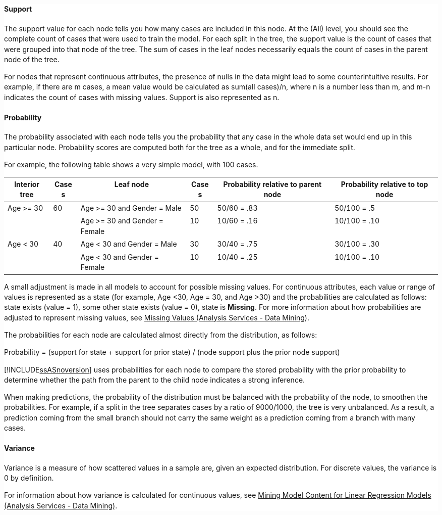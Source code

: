 #### Support  
 The support value for each node tells you how many cases are included in this node. At the (All) level, you should see the complete count of cases that were used to train the model. For each split in the tree, the support value is the count of cases that were grouped into that node of the tree. The sum of cases in the leaf nodes necessarily equals the count of cases in the parent node of the tree.  
  
 For nodes that represent continuous attributes, the presence of nulls in the data might lead to some counterintuitive results. For example, if there are m cases, a mean value would be calculated as sum(all cases)/n, where n is a number less than m, and m-n indicates the count of cases with missing values. Support is also represented as n.  
  
#### Probability  
 The probability associated with each node tells you the probability that any case in the whole data set would end up in this particular node. Probability scores are computed both for the tree as a whole, and for the immediate split.  
  
 For example, the following table shows a very simple model, with 100 cases.  
  
|Interior tree|Cases|Leaf node|Cases|Probability relative to parent node|Probability relative to top node|  
|-------------------|-----------|---------------|-----------|-----------------------------------------|--------------------------------------|  
|Age >= 30|60|Age >= 30 and Gender = Male|50|50/60 = .83|50/100 = .5|  
|||Age >= 30 and Gender = Female|10|10/60 = .16|10/100 = .10|  
|Age < 30|40|Age < 30 and Gender = Male|30|30/40 = .75|30/100 = .30|  
|||Age < 30 and Gender = Female|10|10/40 = .25|10/100 = .10|  
  
 A small adjustment is made in all models to account for possible missing values. For continuous attributes, each value or range of values is represented as a state (for example, Age \<30, Age = 30, and Age >30) and the probabilities are calculated as follows: state exists (value = 1), some other state exists (value = 0), state is **Missing**. For more information about how probabilities are adjusted to represent missing values, see [Missing Values &#40;Analysis Services - Data Mining&#41;](../../analysis-services/data-mining/missing-values-analysis-services-data-mining.md).  
  
 The probabilities for each node are calculated almost directly from the distribution, as follows:  
  
 Probability = (support for state + support for prior state) / (node support plus the prior node support)  
  
 [!INCLUDE[ssASnoversion](../includes/ssasnoversion-md.md)] uses probabilities for each node to compare the stored probability with the prior probability to determine whether the path from the parent to the child node indicates a strong inference.  
  
 When making predictions, the probability of the distribution must be balanced with the probability of the node, to smoothen the probabilities. For example, if a split in the tree separates cases by a ratio of 9000/1000, the tree is very unbalanced. As a result, a prediction coming from the small branch should not carry the same weight as a prediction coming from a branch with many cases.  
  
#### Variance  
 Variance is a measure of how scattered values in a sample are, given an expected distribution. For discrete values, the variance is 0 by definition.  
  
 For information about how variance is calculated for continuous values, see [Mining Model Content for Linear Regression Models &#40;Analysis Services - Data Mining&#41;](../../analysis-services/data-mining/mining-model-content-for-linear-regression-models-analysis-services-data-mining.md).  
  